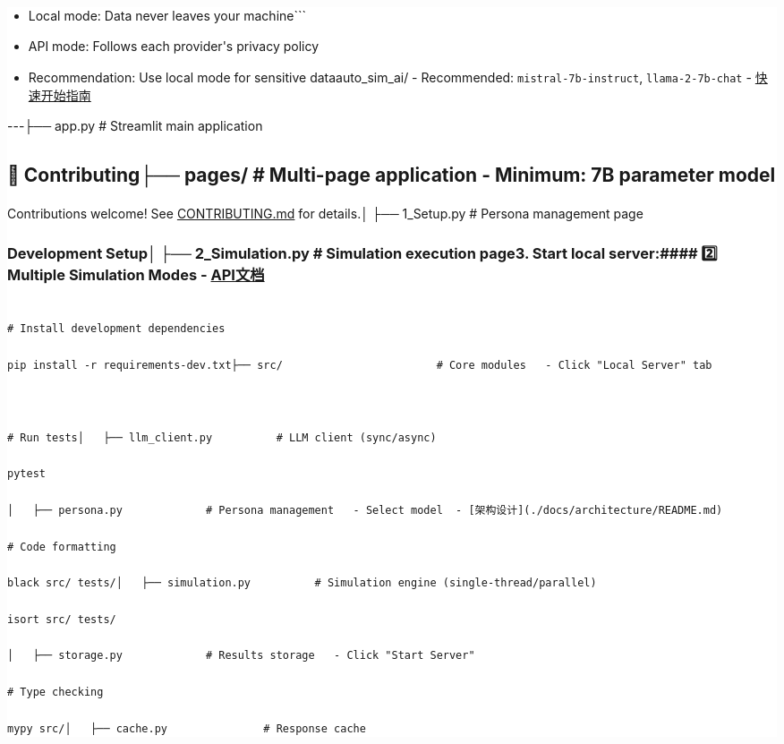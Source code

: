 
- Local mode: Data never leaves your machine```

- API mode: Follows each provider's privacy policy

- Recommendation: Use local mode for sensitive dataauto_sim_ai/   - Recommended: `mistral-7b-instruct`, `llama-2-7b-chat`  - [快速开始指南](./docs/quickstart/README.md)



---├── app.py                      # Streamlit main application



## 🤝 Contributing├── pages/                      # Multi-page application   - Minimum: 7B parameter model



Contributions welcome! See [CONTRIBUTING.md](CONTRIBUTING.md) for details.│   ├── 1_Setup.py             # Persona management page



### Development Setup│   ├── 2_Simulation.py        # Simulation execution page3. Start local server:#### 2️⃣ Multiple Simulation Modes  - [API文档](./docs/api/README.md)



```bash│   └── 3_Results.py           # Results analysis page

# Install development dependencies

pip install -r requirements-dev.txt├── src/                        # Core modules   - Click "Local Server" tab



# Run tests│   ├── llm_client.py          # LLM client (sync/async)

pytest

│   ├── persona.py             # Persona management   - Select model  - [架构设计](./docs/architecture/README.md)

# Code formatting

black src/ tests/│   ├── simulation.py          # Simulation engine (single-thread/parallel)

isort src/ tests/

│   ├── storage.py             # Results storage   - Click "Start Server"

# Type checking

mypy src/│   ├── cache.py               # Response cache

```
